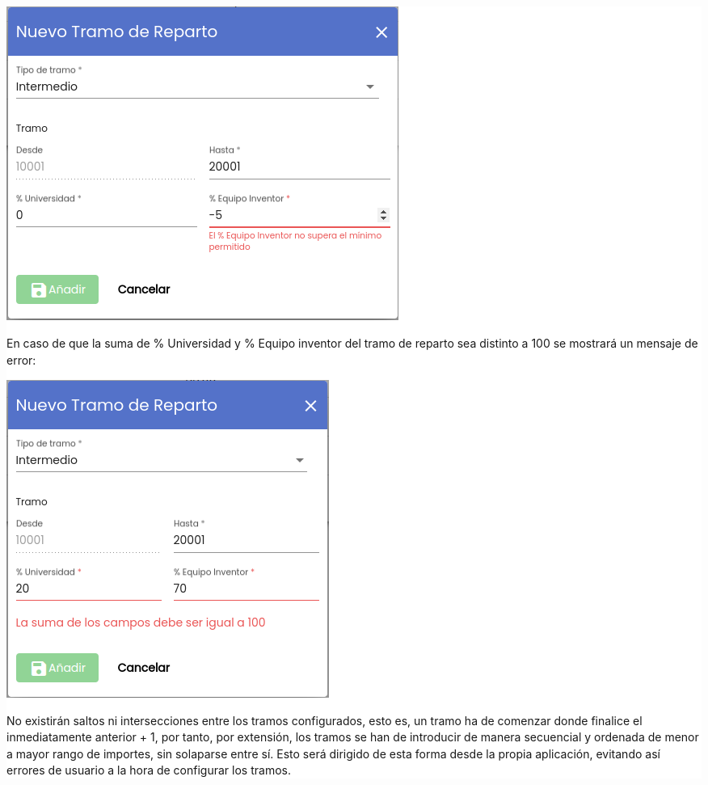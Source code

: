 ![](/attachments/597853705/597880581.png)

En caso de que la suma de % Universidad y % Equipo inventor del tramo de reparto sea distinto a 100 se mostrará un mensaje de error:

![](/attachments/597853705/597880578.png)

No existirán saltos ni intersecciones entre los tramos configurados, esto es, un tramo ha de comenzar donde finalice el inmediatamente anterior \+ 1, por tanto, por extensión, los tramos se han de introducir de manera secuencial y ordenada de menor a mayor rango de importes, sin solaparse entre sí. Esto será dirigido de esta forma desde la propia aplicación, evitando así errores de usuario a la hora de configurar los tramos.
